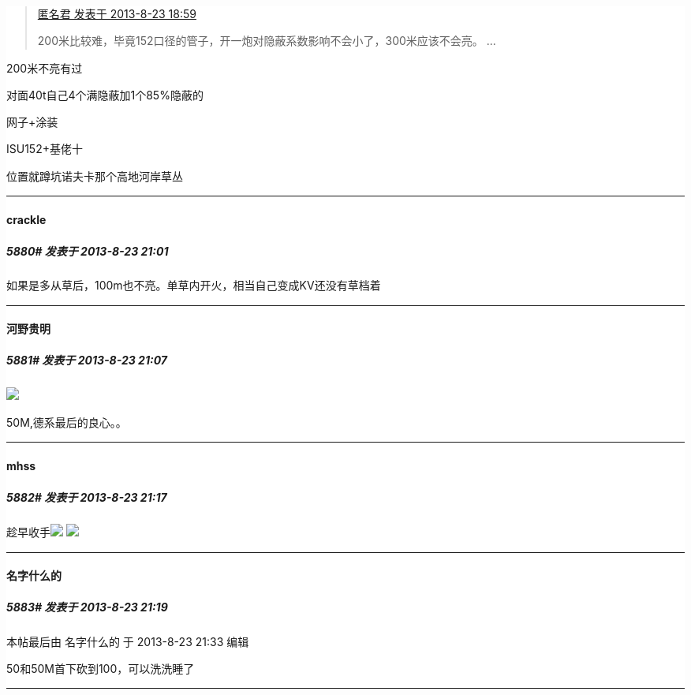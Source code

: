 
<blockquote><a href="httphttps://bbs.saraba1st.com/2b/forum.php?mod=redirect&amp;goto=findpost&amp;pid=22842523&amp;ptid=793487" target="_blank">匿名君 发表于 2013-8-23 18:59</a>

200米比较难，毕竟152口径的管子，开一炮对隐蔽系数影响不会小了，300米应该不会亮。 ...</blockquote>
200米不亮有过

对面40t自己4个满隐蔽加1个85%隐蔽的

网子+涂装

ISU152+基佬十

位置就蹲坑诺夫卡那个高地河岸草丛


-----

####  crackle  
##### 5880#       发表于 2013-8-23 21:01


如果是多从草后，100m也不亮。单草内开火，相当自己变成KV还没有草档着


-----

####  河野贵明  
##### 5881#       发表于 2013-8-23 21:07


<img src="http://imgsrc.baidu.com/forum/cp%3Dtieba%2C10%2C736%3Bap%3D%CC%B9%BF%CB%CA%C0%BD%E7%B0%C9%2C90%2C744/sign=3d62b4f09c16fdfacc21ceaaddeaee35/5cacb4de9c82d1585632166a810a19d8be3e42da.jpg" referrerpolicy="no-referrer">


50M,德系最后的良心。。


-----

####  mhss  
##### 5882#       发表于 2013-8-23 21:17


趁早收手<img src="https://static.saraba1st.com/image/smiley/face/172.gif" referrerpolicy="no-referrer">
<img src="http://ww3.sinaimg.cn/large/bc3e4754gw1e7wwmbheibj20ih0bdwfu.jpg" referrerpolicy="no-referrer">


-----

####  名字什么的  
##### 5883#       发表于 2013-8-23 21:19


 本帖最后由 名字什么的 于 2013-8-23 21:33 编辑 

50和50M首下砍到100，可以洗洗睡了


-----
